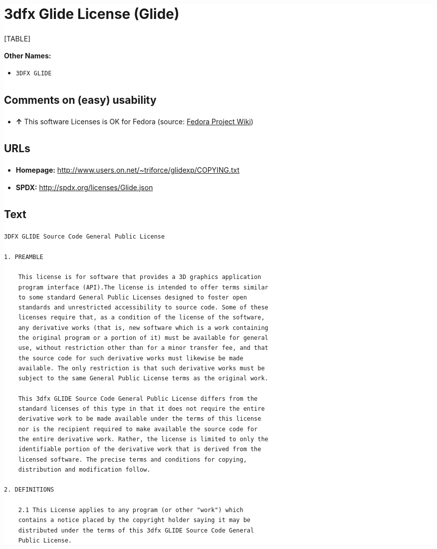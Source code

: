 3dfx Glide License (Glide)
==========================

[TABLE]

**Other Names:**

-   `3DFX GLIDE`

Comments on (easy) usability
----------------------------

-   **↑** This software Licenses is OK for Fedora (source: [Fedora
    Project
    Wiki](https://fedoraproject.org/wiki/Licensing:Main?rd=Licensing "Fedora Project Wiki"))

URLs
----

-   **Homepage:** http://www.users.on.net/~triforce/glidexp/COPYING.txt

-   **SPDX:** http://spdx.org/licenses/Glide.json

Text
----

    3DFX GLIDE Source Code General Public License

    1. PREAMBLE

    	This license is for software that provides a 3D graphics application 
    	program interface (API).The license is intended to offer terms similar
    	to some standard General Public Licenses designed to foster open 
    	standards and unrestricted accessibility to source code. Some of these
    	licenses require that, as a condition of the license of the software, 
    	any derivative works (that is, new software which is a work containing
    	the original program or a portion of it) must be available for general
    	use, without restriction other than for a minor transfer fee, and that
    	the source code for such derivative works must likewise be made 
    	available. The only restriction is that such derivative works must be
    	subject to the same General Public License terms as the original work. 

    	This 3dfx GLIDE Source Code General Public License differs from the
    	standard licenses of this type in that it does not require the entire
    	derivative work to be made available under the terms of this license
    	nor is the recipient required to make available the source code for
    	the entire derivative work. Rather, the license is limited to only the
    	identifiable portion of the derivative work that is derived from the
    	licensed software. The precise terms and conditions for copying, 
    	distribution and modification follow.

    2. DEFINITIONS

    	2.1 This License applies to any program (or other "work") which 
    	contains a notice placed by the copyright holder saying it may be 
    	distributed under the terms of this 3dfx GLIDE Source Code General 
    	Public License. 
